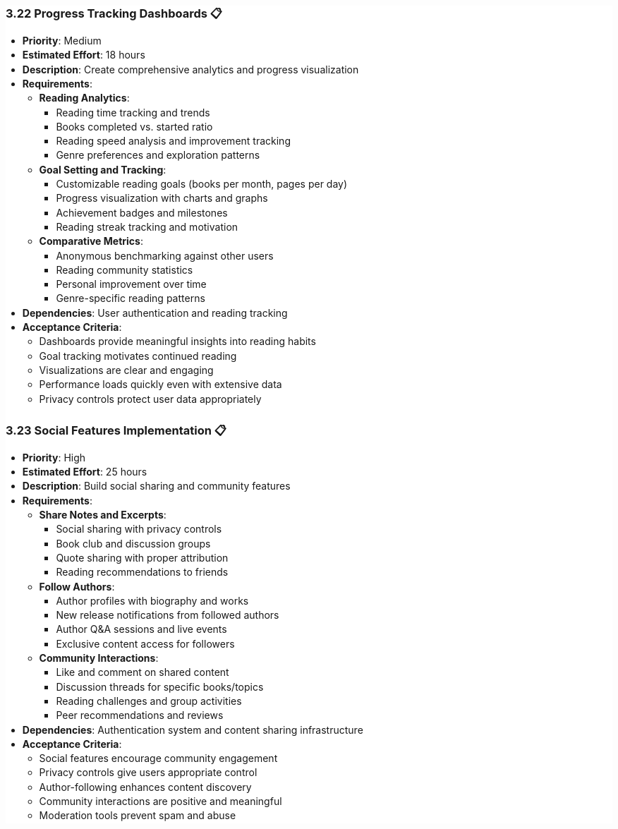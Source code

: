 ### 3.22 Progress Tracking Dashboards 📋
- **Priority**: Medium
- **Estimated Effort**: 18 hours
- **Description**: Create comprehensive analytics and progress visualization
- **Requirements**:
  - **Reading Analytics**:
    - Reading time tracking and trends
    - Books completed vs. started ratio
    - Reading speed analysis and improvement tracking
    - Genre preferences and exploration patterns
  - **Goal Setting and Tracking**:
    - Customizable reading goals (books per month, pages per day)
    - Progress visualization with charts and graphs
    - Achievement badges and milestones
    - Reading streak tracking and motivation
  - **Comparative Metrics**:
    - Anonymous benchmarking against other users
    - Reading community statistics
    - Personal improvement over time
    - Genre-specific reading patterns
- **Dependencies**: User authentication and reading tracking
- **Acceptance Criteria**:
  - Dashboards provide meaningful insights into reading habits
  - Goal tracking motivates continued reading
  - Visualizations are clear and engaging
  - Performance loads quickly even with extensive data
  - Privacy controls protect user data appropriately

### 3.23 Social Features Implementation 📋
- **Priority**: High
- **Estimated Effort**: 25 hours
- **Description**: Build social sharing and community features
- **Requirements**:
  - **Share Notes and Excerpts**:
    - Social sharing with privacy controls
    - Book club and discussion groups
    - Quote sharing with proper attribution
    - Reading recommendations to friends
  - **Follow Authors**:
    - Author profiles with biography and works
    - New release notifications from followed authors
    - Author Q&A sessions and live events
    - Exclusive content access for followers
  - **Community Interactions**:
    - Like and comment on shared content
    - Discussion threads for specific books/topics
    - Reading challenges and group activities
    - Peer recommendations and reviews
- **Dependencies**: Authentication system and content sharing infrastructure
- **Acceptance Criteria**:
  - Social features encourage community engagement
  - Privacy controls give users appropriate control
  - Author-following enhances content discovery
  - Community interactions are positive and meaningful
  - Moderation tools prevent spam and abuse
